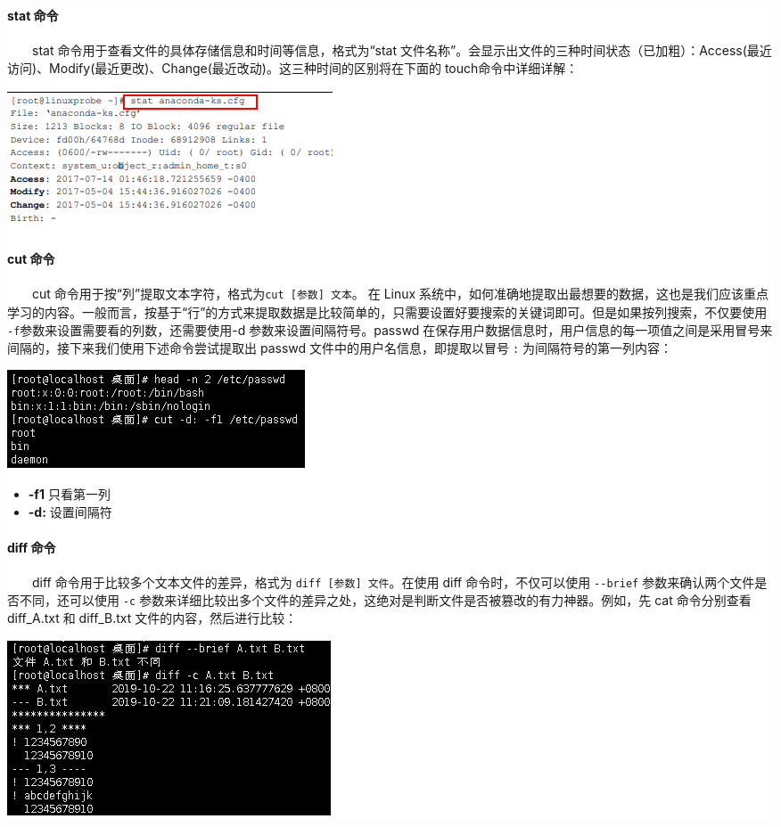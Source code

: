 

#### stat 命令
&emsp;&emsp;stat 命令用于查看文件的具体存储信息和时间等信息，格式为“stat 文件名称”。会显示出文件的三种时间状态（已加粗）：Access(最近访问)、Modify(最近更改)、Change(最近改动)。这三种时间的区别将在下面的 touch命令中详细详解：

![stat 命令](assets/1571711957611.png)





#### cut 命令
&emsp;&emsp;cut 命令用于按“列”提取文本字符，格式为`cut [参数] 文本`。
在 Linux 系统中，如何准确地提取出最想要的数据，这也是我们应该重点学习的内容。一般而言，按基于“行”的方式来提取数据是比较简单的，只需要设置好要搜索的关键词即可。但是如果按列搜索，不仅要使用 `-f`参数来设置需要看的列数，还需要使用-d 参数来设置间隔符号。passwd 在保存用户数据信息时，用户信息的每一项值之间是采用冒号来间隔的，接下来我们使用下述命令尝试提取出 passwd 文件中的用户名信息，即提取以冒号 `:` 为间隔符号的第一列内容：

![cut 命令](assets/1571712340958.png)

- **-f1**	只看第一列
- **-d:**	设置间隔符



#### diff 命令

&emsp;&emsp;diff 命令用于比较多个文本文件的差异，格式为 `diff [参数] 文件`。在使用 diff 命令时，不仅可以使用 `--brief` 参数来确认两个文件是否不同，还可以使用 `-c` 参数来详细比较出多个文件的差异之处，这绝对是判断文件是否被篡改的有力神器。例如，先 cat 命令分别查看 diff_A.txt 和 diff_B.txt 文件的内容，然后进行比较：

![diff 命令](assets/1571714680681.png)
